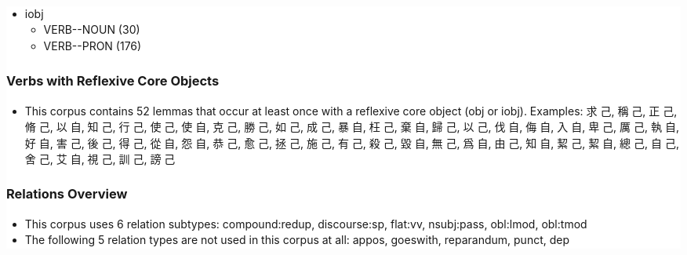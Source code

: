 <ul>
  <li><a>iobj</a>
    <ul>
      <li>VERB--NOUN (30)</li>
      <li>VERB--PRON (176)</li>
    </ul>
  </li>
</ul>



<h3>Verbs with Reflexive Core Objects</h3>

<ul>
  <li>This corpus contains 52 lemmas that occur at least once with a reflexive core object (<a>obj</a> or <a>iobj</a>). Examples: 求 己, 稱 己, 正 己, 脩 己, 以 自, 知 己, 行 己, 使 己, 使 自, 克 己, 勝 己, 如 己, 成 己, 暴 自, 枉 己, 棄 自, 歸 己, 以 己, 伐 自, 侮 自, 入 自, 卑 己, 厲 己, 執 自, 好 自, 害 己, 後 己, 得 己, 從 自, 怨 自, 恭 己, 愈 己, 拯 己, 施 己, 有 己, 殺 己, 毀 自, 無 己, 爲 自, 由 己, 知 自, 絜 己, 絜 自, 總 己, 自 己, 舍 己, 艾 自, 視 己, 訓 己, 謗 己</li>
</ul>

<h3>Relations Overview</h3>

<ul>
<li>This corpus uses 6 relation subtypes: <a>compound:redup</a>, <a>discourse:sp</a>, <a>flat:vv</a>, <a>nsubj:pass</a>, <a>obl:lmod</a>, <a>obl:tmod</a></li>
<li>The following 5 relation types are not used in this corpus at all: <a>appos</a>, <a>goeswith</a>, <a>reparandum</a>, <a>punct</a>, <a>dep</a></li>
</ul>
